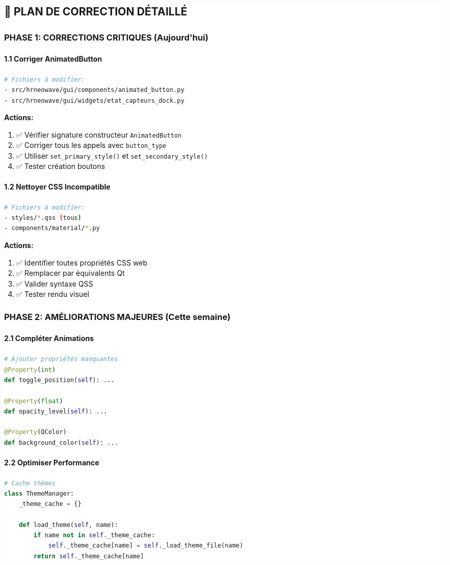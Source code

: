 
## 🔧 PLAN DE CORRECTION DÉTAILLÉ

### PHASE 1: CORRECTIONS CRITIQUES (Aujourd'hui)

#### 1.1 Corriger AnimatedButton
```bash
# Fichiers à modifier:
- src/hrneowave/gui/components/animated_button.py
- src/hrneowave/gui/widgets/etat_capteurs_dock.py
```

**Actions:**
1. ✅ Vérifier signature constructeur `AnimatedButton`
2. ✅ Corriger tous les appels avec `button_type`
3. ✅ Utiliser `set_primary_style()` et `set_secondary_style()`
4. ✅ Tester création boutons

#### 1.2 Nettoyer CSS Incompatible
```bash
# Fichiers à modifier:
- styles/*.qss (tous)
- components/material/*.py
```

**Actions:**
1. ✅ Identifier toutes propriétés CSS web
2. ✅ Remplacer par équivalents Qt
3. ✅ Valider syntaxe QSS
4. ✅ Tester rendu visuel

### PHASE 2: AMÉLIORATIONS MAJEURES (Cette semaine)

#### 2.1 Compléter Animations
```python
# Ajouter propriétés manquantes
@Property(int)
def toggle_position(self): ...

@Property(float) 
def opacity_level(self): ...

@Property(QColor)
def background_color(self): ...
```

#### 2.2 Optimiser Performance
```python
# Cache thèmes
class ThemeManager:
    _theme_cache = {}
    
    def load_theme(self, name):
        if name not in self._theme_cache:
            self._theme_cache[name] = self._load_theme_file(name)
        return self._theme_cache[name]
```
